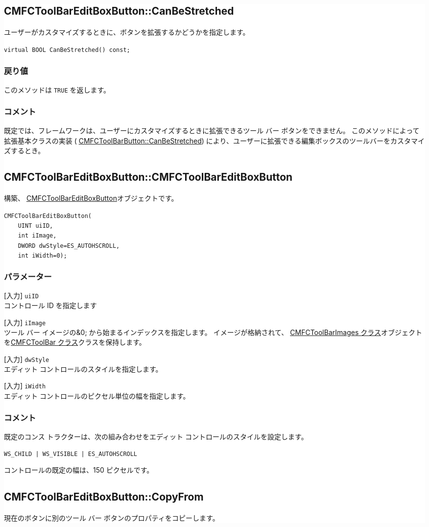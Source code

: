 ##  <a name="a-namecanbestretcheda--cmfctoolbareditboxbuttoncanbestretched"></a><a name="canbestretched"></a>CMFCToolBarEditBoxButton::CanBeStretched  
 ユーザーがカスタマイズするときに、ボタンを拡張するかどうかを指定します。  
  
```  
virtual BOOL CanBeStretched() const;  
```  
  
### <a name="return-value"></a>戻り値  
 このメソッドは `TRUE` を返します。  
  
### <a name="remarks"></a>コメント  
 既定では、フレームワークは、ユーザーにカスタマイズするときに拡張できるツール バー ボタンをできません。 このメソッドによって拡張基本クラスの実装 ( [CMFCToolBarButton::CanBeStretched](../../mfc/reference/cmfctoolbarbutton-class.md#canbestretched)) により、ユーザーに拡張できる編集ボックスのツールバーをカスタマイズするとき。  
  
##  <a name="a-namecmfctoolbareditboxbuttona--cmfctoolbareditboxbuttoncmfctoolbareditboxbutton"></a><a name="cmfctoolbareditboxbutton"></a>CMFCToolBarEditBoxButton::CMFCToolBarEditBoxButton  
 構築、 [CMFCToolBarEditBoxButton](../../mfc/reference/cmfctoolbareditboxbutton-class.md)オブジェクトです。  
  
```  
CMFCToolBarEditBoxButton(
    UINT uiID,  
    int iImage,  
    DWORD dwStyle=ES_AUTOHSCROLL,  
    int iWidth=0);
```  
  
### <a name="parameters"></a>パラメーター  
 [入力] `uiID`  
 コントロール ID を指定します  
  
 [入力] `iImage`  
 ツール バー イメージの&0; から始まるインデックスを指定します。 イメージが格納されて、 [CMFCToolBarImages クラス](../../mfc/reference/cmfctoolbarimages-class.md)オブジェクトを[CMFCToolBar クラス](../../mfc/reference/cmfctoolbar-class.md)クラスを保持します。  
  
 [入力] `dwStyle`  
 エディット コントロールのスタイルを指定します。  
  
 [入力] `iWidth`  
 エディット コントロールのピクセル単位の幅を指定します。  
  
### <a name="remarks"></a>コメント  
 既定のコンス トラクターは、次の組み合わせをエディット コントロールのスタイルを設定します。  
  
 `WS_CHILD | WS_VISIBLE | ES_AUTOHSCROLL`  
  
 コントロールの既定の幅は、150 ピクセルです。  
  
##  <a name="a-namecopyfroma--cmfctoolbareditboxbuttoncopyfrom"></a><a name="copyfrom"></a>CMFCToolBarEditBoxButton::CopyFrom  
 現在のボタンに別のツール バー ボタンのプロパティをコピーします。  
  
